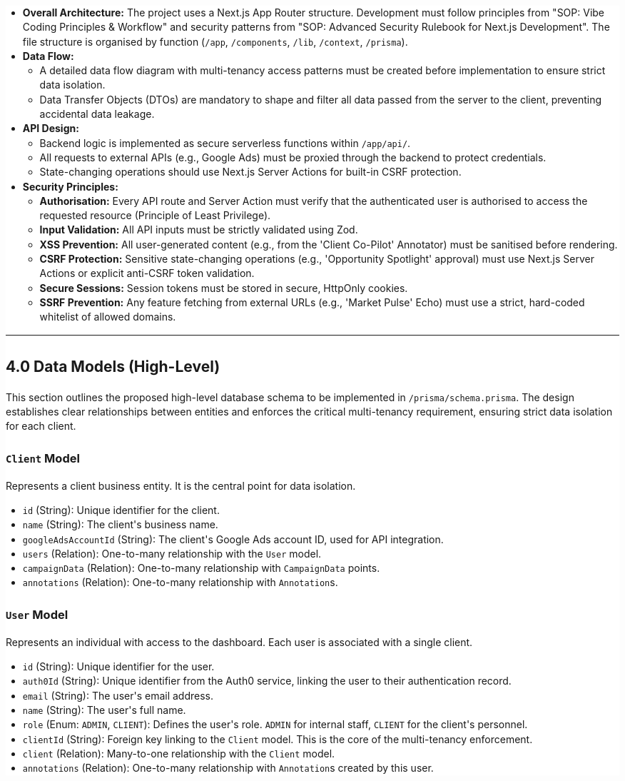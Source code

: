 * **Overall Architecture:** The project uses a Next.js App Router structure. Development must follow principles from "SOP: Vibe Coding Principles & Workflow" and security patterns from "SOP: Advanced Security Rulebook for Next.js Development". The file structure is organised by function (`/app`, `/components`, `/lib`, `/context`, `/prisma`).
* **Data Flow:**
    * A detailed data flow diagram with multi-tenancy access patterns must be created before implementation to ensure strict data isolation.
    * Data Transfer Objects (DTOs) are mandatory to shape and filter all data passed from the server to the client, preventing accidental data leakage.
* **API Design:**
    * Backend logic is implemented as secure serverless functions within `/app/api/`.
    * All requests to external APIs (e.g., Google Ads) must be proxied through the backend to protect credentials.
    * State-changing operations should use Next.js Server Actions for built-in CSRF protection.
* **Security Principles:**
    * **Authorisation:** Every API route and Server Action must verify that the authenticated user is authorised to access the requested resource (Principle of Least Privilege).
    * **Input Validation:** All API inputs must be strictly validated using Zod.
    * **XSS Prevention:** All user-generated content (e.g., from the 'Client Co-Pilot' Annotator) must be sanitised before rendering.
    * **CSRF Protection:** Sensitive state-changing operations (e.g., 'Opportunity Spotlight' approval) must use Next.js Server Actions or explicit anti-CSRF token validation.
    * **Secure Sessions:** Session tokens must be stored in secure, HttpOnly cookies.
    * **SSRF Prevention:** Any feature fetching from external URLs (e.g., 'Market Pulse' Echo) must use a strict, hard-coded whitelist of allowed domains.

---

## 4.0 Data Models (High-Level)

This section outlines the proposed high-level database schema to be implemented in `/prisma/schema.prisma`. The design establishes clear relationships between entities and enforces the critical multi-tenancy requirement, ensuring strict data isolation for each client.

### **`Client` Model**

Represents a client business entity. It is the central point for data isolation.

* `id` (String): Unique identifier for the client.
* `name` (String): The client's business name.
* `googleAdsAccountId` (String): The client's Google Ads account ID, used for API integration.
* `users` (Relation): One-to-many relationship with the `User` model.
* `campaignData` (Relation): One-to-many relationship with `CampaignData` points.
* `annotations` (Relation): One-to-many relationship with `Annotation`s.

### **`User` Model**

Represents an individual with access to the dashboard. Each user is associated with a single client.

* `id` (String): Unique identifier for the user.
* `auth0Id` (String): Unique identifier from the Auth0 service, linking the user to their authentication record.
* `email` (String): The user's email address.
* `name` (String): The user's full name.
* `role` (Enum: `ADMIN`, `CLIENT`): Defines the user's role. `ADMIN` for internal staff, `CLIENT` for the client's personnel.
* `clientId` (String): Foreign key linking to the `Client` model. This is the core of the multi-tenancy enforcement.
* `client` (Relation): Many-to-one relationship with the `Client` model.
* `annotations` (Relation): One-to-many relationship with `Annotation`s created by this user.

